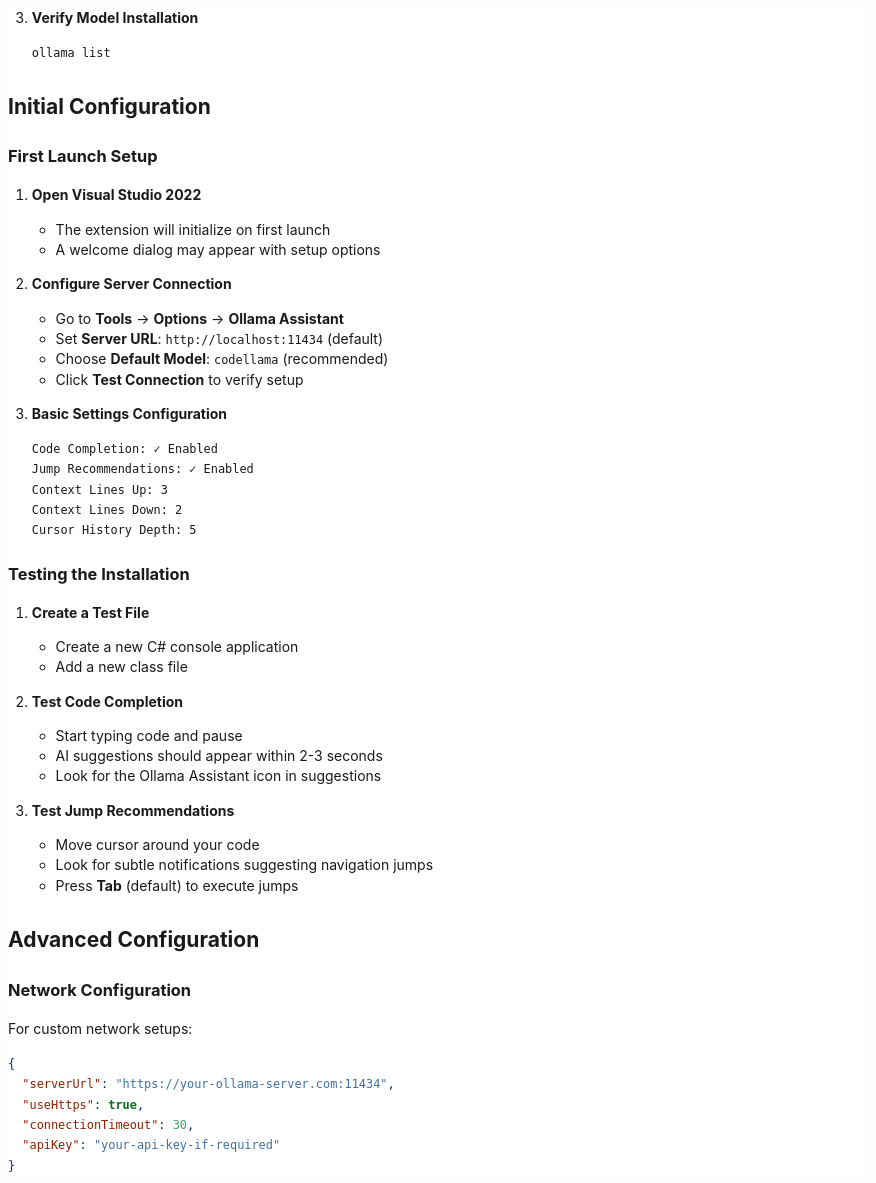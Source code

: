 3. **Verify Model Installation**
   ```bash
   ollama list
   ```

## Initial Configuration

### First Launch Setup

1. **Open Visual Studio 2022**
   - The extension will initialize on first launch
   - A welcome dialog may appear with setup options

2. **Configure Server Connection**
   - Go to **Tools** → **Options** → **Ollama Assistant**
   - Set **Server URL**: `http://localhost:11434` (default)
   - Choose **Default Model**: `codellama` (recommended)
   - Click **Test Connection** to verify setup

3. **Basic Settings Configuration**
   ```
   Code Completion: ✓ Enabled
   Jump Recommendations: ✓ Enabled
   Context Lines Up: 3
   Context Lines Down: 2
   Cursor History Depth: 5
   ```

### Testing the Installation

1. **Create a Test File**
   - Create a new C# console application
   - Add a new class file

2. **Test Code Completion**
   - Start typing code and pause
   - AI suggestions should appear within 2-3 seconds
   - Look for the Ollama Assistant icon in suggestions

3. **Test Jump Recommendations**
   - Move cursor around your code
   - Look for subtle notifications suggesting navigation jumps
   - Press **Tab** (default) to execute jumps

## Advanced Configuration

### Network Configuration

For custom network setups:

```json
{
  "serverUrl": "https://your-ollama-server.com:11434",
  "useHttps": true,
  "connectionTimeout": 30,
  "apiKey": "your-api-key-if-required"
}
```
